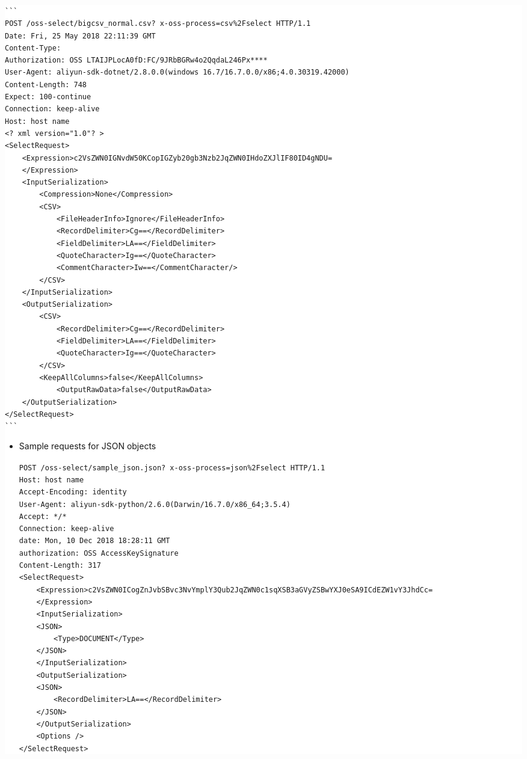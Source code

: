     ```
    POST /oss-select/bigcsv_normal.csv? x-oss-process=csv%2Fselect HTTP/1.1
    Date: Fri, 25 May 2018 22:11:39 GMT
    Content-Type:
    Authorization: OSS LTAIJPLocA0fD:FC/9JRbBGRw4o2QqdaL246Px****
    User-Agent: aliyun-sdk-dotnet/2.8.0.0(windows 16.7/16.7.0.0/x86;4.0.30319.42000)
    Content-Length: 748
    Expect: 100-continue
    Connection: keep-alive
    Host: host name
    <? xml version="1.0"? >
    <SelectRequest>
        <Expression>c2VsZWN0IGNvdW50KCopIGZyb20gb3Nzb2JqZWN0IHdoZXJlIF80ID4gNDU=
        </Expression>
        <InputSerialization>
            <Compression>None</Compression>
            <CSV>
                <FileHeaderInfo>Ignore</FileHeaderInfo>
                <RecordDelimiter>Cg==</RecordDelimiter>
                <FieldDelimiter>LA==</FieldDelimiter>
                <QuoteCharacter>Ig==</QuoteCharacter>
                <CommentCharacter>Iw==</CommentCharacter/>
            </CSV>
        </InputSerialization>
        <OutputSerialization>
            <CSV>
                <RecordDelimiter>Cg==</RecordDelimiter>
                <FieldDelimiter>LA==</FieldDelimiter>
                <QuoteCharacter>Ig==</QuoteCharacter>            
            </CSV>
            <KeepAllColumns>false</KeepAllColumns>
                <OutputRawData>false</OutputRawData>
        </OutputSerialization>
    </SelectRequest>
    ```

-   Sample requests for JSON objects

    ```
    POST /oss-select/sample_json.json? x-oss-process=json%2Fselect HTTP/1.1
    Host: host name
    Accept-Encoding: identity
    User-Agent: aliyun-sdk-python/2.6.0(Darwin/16.7.0/x86_64;3.5.4)
    Accept: */*
    Connection: keep-alive
    date: Mon, 10 Dec 2018 18:28:11 GMT
    authorization: OSS AccessKeySignature
    Content-Length: 317
    <SelectRequest>
        <Expression>c2VsZWN0ICogZnJvbSBvc3NvYmplY3Qub2JqZWN0c1sqXSB3aGVyZSBwYXJ0eSA9ICdEZW1vY3JhdCc=
        </Expression>
        <InputSerialization>
        <JSON>
            <Type>DOCUMENT</Type>
        </JSON>
        </InputSerialization>
        <OutputSerialization>
        <JSON>
            <RecordDelimiter>LA==</RecordDelimiter>
        </JSON>
        </OutputSerialization>
        <Options />
    </SelectRequest>
    ```
